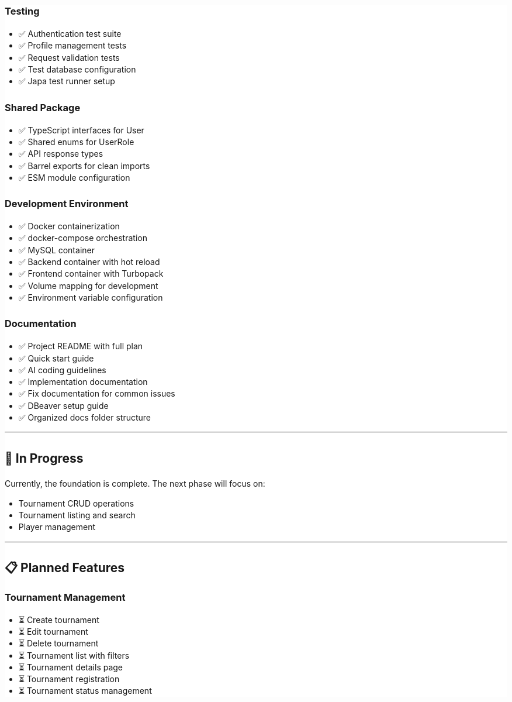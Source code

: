 ### **Testing**
- ✅ Authentication test suite
- ✅ Profile management tests
- ✅ Request validation tests
- ✅ Test database configuration
- ✅ Japa test runner setup

### **Shared Package**
- ✅ TypeScript interfaces for User
- ✅ Shared enums for UserRole
- ✅ API response types
- ✅ Barrel exports for clean imports
- ✅ ESM module configuration

### **Development Environment**
- ✅ Docker containerization
- ✅ docker-compose orchestration
- ✅ MySQL container
- ✅ Backend container with hot reload
- ✅ Frontend container with Turbopack
- ✅ Volume mapping for development
- ✅ Environment variable configuration

### **Documentation**
- ✅ Project README with full plan
- ✅ Quick start guide
- ✅ AI coding guidelines
- ✅ Implementation documentation
- ✅ Fix documentation for common issues
- ✅ DBeaver setup guide
- ✅ Organized docs folder structure

---

## 🚧 In Progress

Currently, the foundation is complete. The next phase will focus on:
- Tournament CRUD operations
- Tournament listing and search
- Player management

---

## 📋 Planned Features

### **Tournament Management**
- ⏳ Create tournament
- ⏳ Edit tournament
- ⏳ Delete tournament
- ⏳ Tournament list with filters
- ⏳ Tournament details page
- ⏳ Tournament registration
- ⏳ Tournament status management
